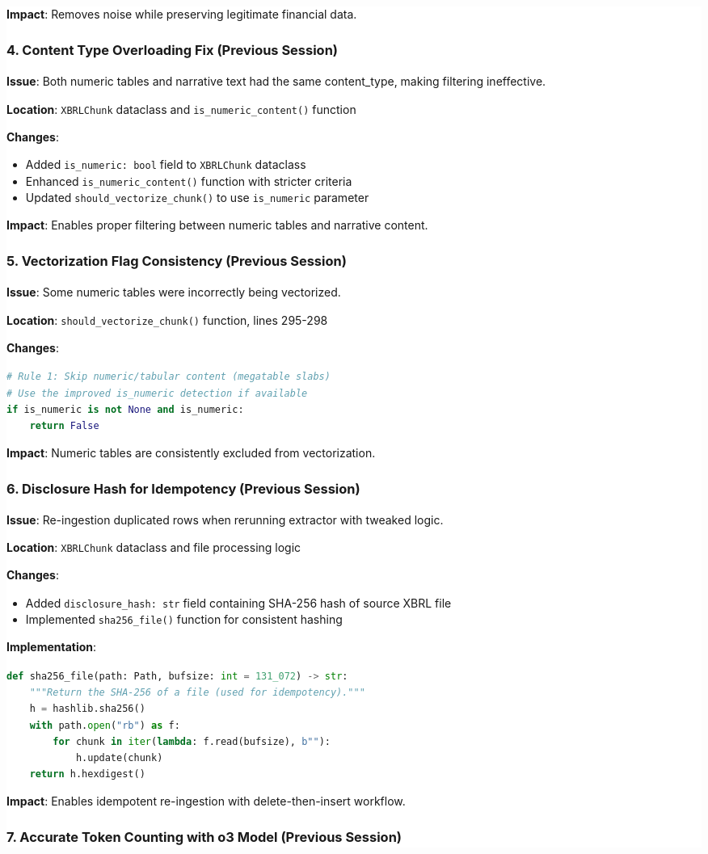 **Impact**: Removes noise while preserving legitimate financial data.

### 4. Content Type Overloading Fix (Previous Session)

**Issue**: Both numeric tables and narrative text had the same content_type, making filtering ineffective.

**Location**: `XBRLChunk` dataclass and `is_numeric_content()` function

**Changes**:
- Added `is_numeric: bool` field to `XBRLChunk` dataclass
- Enhanced `is_numeric_content()` function with stricter criteria
- Updated `should_vectorize_chunk()` to use `is_numeric` parameter

**Impact**: Enables proper filtering between numeric tables and narrative content.

### 5. Vectorization Flag Consistency (Previous Session)

**Issue**: Some numeric tables were incorrectly being vectorized.

**Location**: `should_vectorize_chunk()` function, lines 295-298

**Changes**:
```python
# Rule 1: Skip numeric/tabular content (megatable slabs)
# Use the improved is_numeric detection if available
if is_numeric is not None and is_numeric:
    return False
```

**Impact**: Numeric tables are consistently excluded from vectorization.

### 6. Disclosure Hash for Idempotency (Previous Session)

**Issue**: Re-ingestion duplicated rows when rerunning extractor with tweaked logic.

**Location**: `XBRLChunk` dataclass and file processing logic

**Changes**:
- Added `disclosure_hash: str` field containing SHA-256 hash of source XBRL file
- Implemented `sha256_file()` function for consistent hashing

**Implementation**:
```python
def sha256_file(path: Path, bufsize: int = 131_072) -> str:
    """Return the SHA‑256 of a file (used for idempotency)."""
    h = hashlib.sha256()
    with path.open("rb") as f:
        for chunk in iter(lambda: f.read(bufsize), b""):
            h.update(chunk)
    return h.hexdigest()
```

**Impact**: Enables idempotent re-ingestion with delete-then-insert workflow.

### 7. Accurate Token Counting with o3 Model (Previous Session)
